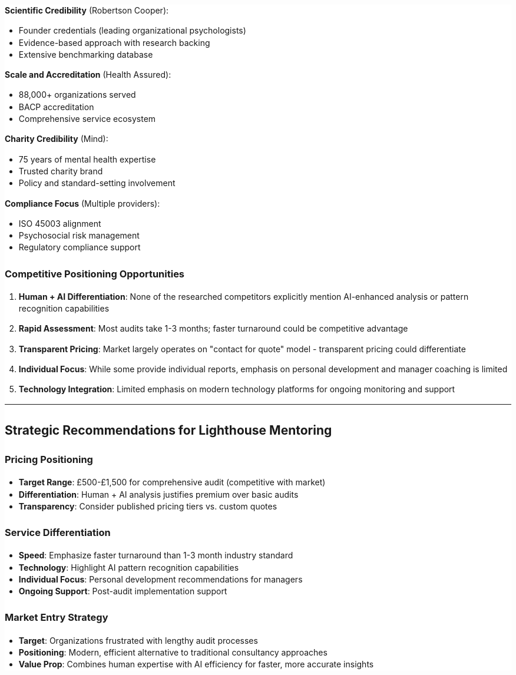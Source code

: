 **Scientific Credibility** (Robertson Cooper):
- Founder credentials (leading organizational psychologists)
- Evidence-based approach with research backing
- Extensive benchmarking database

**Scale and Accreditation** (Health Assured):
- 88,000+ organizations served
- BACP accreditation
- Comprehensive service ecosystem

**Charity Credibility** (Mind):
- 75 years of mental health expertise
- Trusted charity brand
- Policy and standard-setting involvement

**Compliance Focus** (Multiple providers):
- ISO 45003 alignment
- Psychosocial risk management
- Regulatory compliance support

### Competitive Positioning Opportunities

1. **Human + AI Differentiation**: None of the researched competitors explicitly mention AI-enhanced analysis or pattern recognition capabilities

2. **Rapid Assessment**: Most audits take 1-3 months; faster turnaround could be competitive advantage

3. **Transparent Pricing**: Market largely operates on "contact for quote" model - transparent pricing could differentiate

4. **Individual Focus**: While some provide individual reports, emphasis on personal development and manager coaching is limited

5. **Technology Integration**: Limited emphasis on modern technology platforms for ongoing monitoring and support

---

## Strategic Recommendations for Lighthouse Mentoring

### Pricing Positioning
- **Target Range**: £500-£1,500 for comprehensive audit (competitive with market)
- **Differentiation**: Human + AI analysis justifies premium over basic audits
- **Transparency**: Consider published pricing tiers vs. custom quotes

### Service Differentiation
- **Speed**: Emphasize faster turnaround than 1-3 month industry standard
- **Technology**: Highlight AI pattern recognition capabilities
- **Individual Focus**: Personal development recommendations for managers
- **Ongoing Support**: Post-audit implementation support

### Market Entry Strategy
- **Target**: Organizations frustrated with lengthy audit processes
- **Positioning**: Modern, efficient alternative to traditional consultancy approaches
- **Value Prop**: Combines human expertise with AI efficiency for faster, more accurate insights
